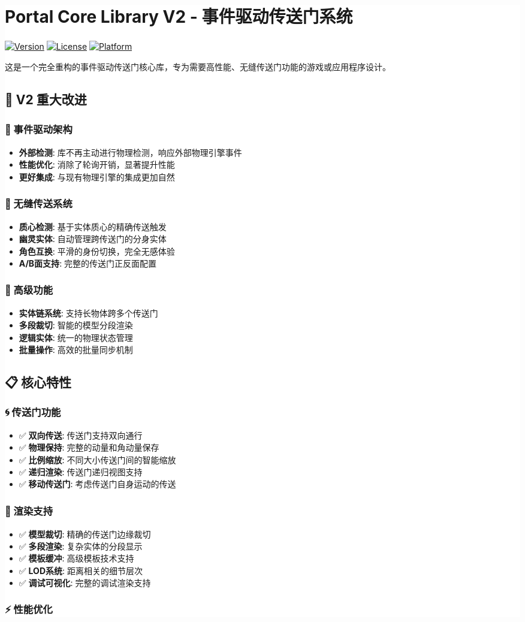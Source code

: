 # Portal Core Library V2 - 事件驱动传送门系统

[![Version](https://img.shields.io/badge/version-2.0.0-blue.svg)](https://github.com)
[![License](https://img.shields.io/badge/license-MIT-green.svg)](LICENSE)
[![Platform](https://img.shields.io/badge/platform-cross--platform-lightgrey.svg)](https://github.com)

这是一个完全重构的事件驱动传送门核心库，专为需要高性能、无缝传送门功能的游戏或应用程序设计。

## 🌟 V2 重大改进

### 🚀 事件驱动架构

- **外部检测**: 库不再主动进行物理检测，响应外部物理引擎事件
- **性能优化**: 消除了轮询开销，显著提升性能
- **更好集成**: 与现有物理引擎的集成更加自然

### 🔄 无缝传送系统

- **质心检测**: 基于实体质心的精确传送触发
- **幽灵实体**: 自动管理跨传送门的分身实体
- **角色互换**: 平滑的身份切换，完全无感体验
- **A/B面支持**: 完整的传送门正反面配置

### 🎯 高级功能

- **实体链系统**: 支持长物体跨多个传送门
- **多段裁切**: 智能的模型分段渲染
- **逻辑实体**: 统一的物理状态管理
- **批量操作**: 高效的批量同步机制

## 📋 核心特性

### 🌀 传送门功能

- ✅ **双向传送**: 传送门支持双向通行
- ✅ **物理保持**: 完整的动量和角动量保存
- ✅ **比例缩放**: 不同大小传送门间的智能缩放
- ✅ **递归渲染**: 传送门递归视图支持
- ✅ **移动传送门**: 考虑传送门自身运动的传送

### 🎨 渲染支持

- ✅ **模型裁切**: 精确的传送门边缘裁切
- ✅ **多段渲染**: 复杂实体的分段显示
- ✅ **模板缓冲**: 高级模板技术支持
- ✅ **LOD系统**: 距离相关的细节层次
- ✅ **调试可视化**: 完整的调试渲染支持

### ⚡ 性能优化
